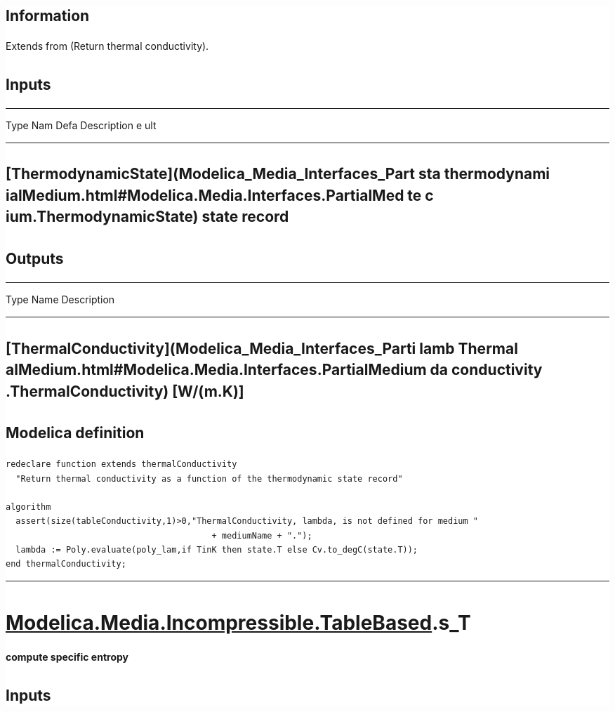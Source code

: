 Information
-----------

Extends from
[](Modelica_Media_Interfaces_PartialMedium.html#Modelica.Media.Interfaces.PartialMedium.thermalConductivity)
(Return thermal conductivity).

Inputs
------

  -------------------------------------------------------------------------
  Type                                                Nam Defa Description
                                                      e   ult  
  --------------------------------------------------- --- ---- ------------
  [ThermodynamicState](Modelica_Media_Interfaces_Part sta      thermodynami
  ialMedium.html#Modelica.Media.Interfaces.PartialMed te       c
  ium.ThermodynamicState)                                      state record
  -------------------------------------------------------------------------

Outputs
-------

  -------------------------------------------------------------------------
  Type                                                  Name Description
  ----------------------------------------------------- ---- --------------
  [ThermalConductivity](Modelica_Media_Interfaces_Parti lamb Thermal
  alMedium.html#Modelica.Media.Interfaces.PartialMedium da   conductivity
  .ThermalConductivity)                                      [W/(m.K)]
  -------------------------------------------------------------------------

Modelica definition
-------------------

    redeclare function extends thermalConductivity 
      "Return thermal conductivity as a function of the thermodynamic state record"

    algorithm 
      assert(size(tableConductivity,1)>0,"ThermalConductivity, lambda, is not defined for medium "
                                             + mediumName + ".");
      lambda := Poly.evaluate(poly_lam,if TinK then state.T else Cv.to_degC(state.T));
    end thermalConductivity;

* * * * *

[Modelica.Media.Incompressible.TableBased](Modelica_Media_Incompressible_TableBased.html#Modelica.Media.Incompressible.TableBased).s\_T
=======================================================================================================================================

**compute specific entropy**

Inputs
------
